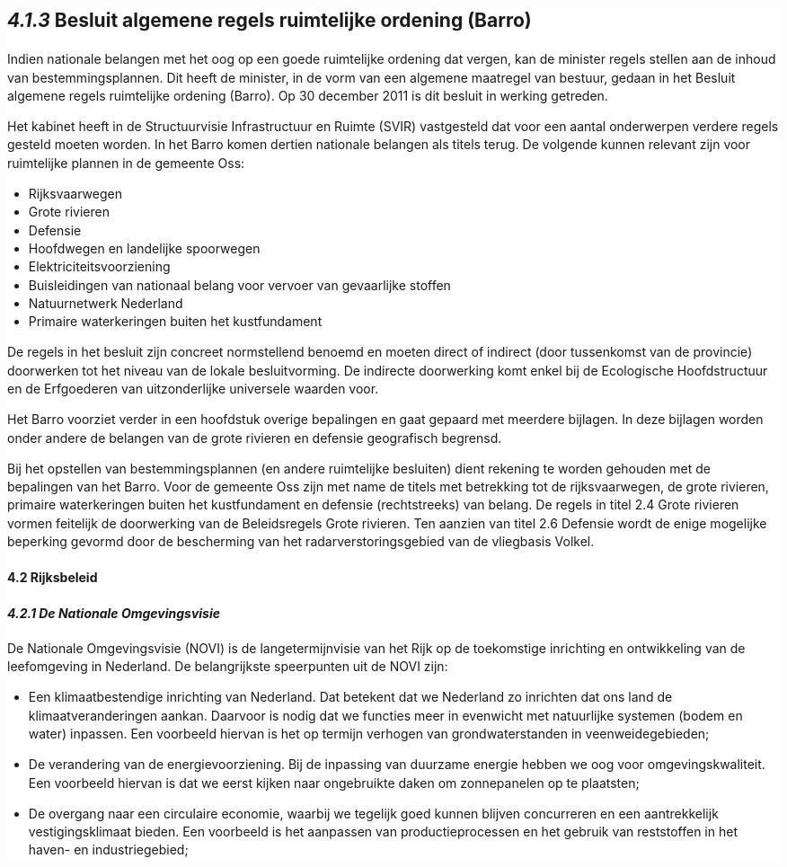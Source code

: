 ## *4.1.3* **Besluit algemene regels ruimtelijke ordening (Barro)**

Indien nationale belangen met het oog op een goede ruimtelijke ordening dat vergen, kan de minister regels stellen aan de inhoud van bestemmingsplannen. Dit heeft de minister, in de vorm van een algemene maatregel van bestuur, gedaan in het Besluit algemene regels ruimtelijke ordening (Barro). Op 30 december 2011 is dit besluit in werking getreden.

Het kabinet heeft in de Structuurvisie Infrastructuur en Ruimte (SVIR) vastgesteld dat voor een aantal onderwerpen verdere regels gesteld moeten worden. In het Barro komen dertien nationale belangen als titels terug. De volgende kunnen relevant zijn voor ruimtelijke plannen in de gemeente Oss:

- Rijksvaarwegen
- Grote rivieren
- Defensie
- Hoofdwegen en landelijke spoorwegen
- Elektriciteitsvoorziening
- Buisleidingen van nationaal belang voor vervoer van gevaarlijke stoffen
- Natuurnetwerk Nederland
- Primaire waterkeringen buiten het kustfundament

De regels in het besluit zijn concreet normstellend benoemd en moeten direct of indirect (door tussenkomst van de provincie) doorwerken tot het niveau van de lokale besluitvorming. De indirecte doorwerking komt enkel bij de Ecologische Hoofdstructuur en de Erfgoederen van uitzonderlijke universele waarden voor.

Het Barro voorziet verder in een hoofdstuk overige bepalingen en gaat gepaard met meerdere bijlagen. In deze bijlagen worden onder andere de belangen van de grote rivieren en defensie geografisch begrensd.

Bij het opstellen van bestemmingsplannen (en andere ruimtelijke besluiten) dient rekening te worden gehouden met de bepalingen van het Barro. Voor de gemeente Oss zijn met name de titels met betrekking tot de rijksvaarwegen, de grote rivieren, primaire waterkeringen buiten het kustfundament en defensie (rechtstreeks) van belang. De regels in titel 2.4 Grote rivieren vormen feitelijk de doorwerking van de Beleidsregels Grote rivieren. Ten aanzien van titel 2.6 Defensie wordt de enige mogelijke beperking gevormd door de bescherming van het radarverstoringsgebied van de vliegbasis Volkel.

#### <span id="page-15-0"></span>**4.2 Rijksbeleid**

#### *4.2.1 De Nationale Omgevingsvisie*

De Nationale Omgevingsvisie (NOVI) is de langetermijnvisie van het Rijk op de toekomstige inrichting en ontwikkeling van de leefomgeving in Nederland. De belangrijkste speerpunten uit de NOVI zijn:

- Een klimaatbestendige inrichting van Nederland. Dat betekent dat we Nederland zo inrichten dat ons land de klimaatveranderingen aankan. Daarvoor is nodig dat we functies meer in evenwicht met natuurlijke systemen (bodem en water) inpassen. Een voorbeeld hiervan is het op termijn verhogen van grondwaterstanden in veenweidegebieden;

- De verandering van de energievoorziening. Bij de inpassing van duurzame energie hebben we oog voor omgevingskwaliteit. Een voorbeeld hiervan is dat we eerst kijken naar ongebruikte daken om zonnepanelen op te plaatsten;

- De overgang naar een circulaire economie, waarbij we tegelijk goed kunnen blijven concurreren en een aantrekkelijk vestigingsklimaat bieden. Een voorbeeld is het aanpassen van productieprocessen en het gebruik van reststoffen in het haven- en industriegebied;

